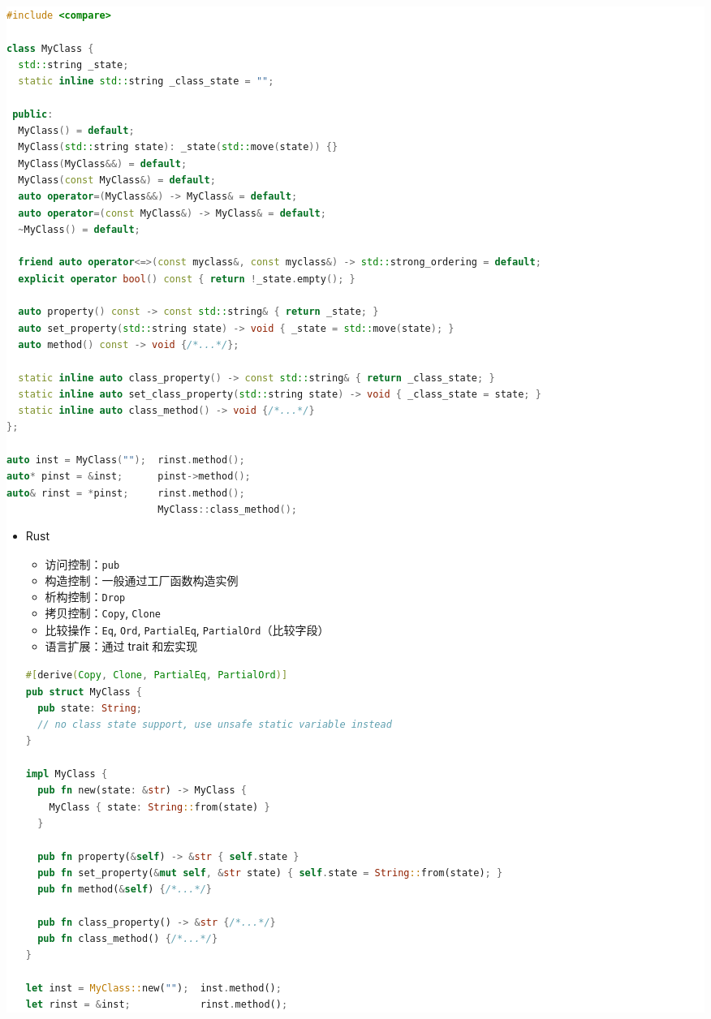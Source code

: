   ```cpp
  #include <compare>

  class MyClass {
    std::string _state;
    static inline std::string _class_state = "";

   public:
    MyClass() = default;
    MyClass(std::string state): _state(std::move(state)) {}
    MyClass(MyClass&&) = default;
    MyClass(const MyClass&) = default;
    auto operator=(MyClass&&) -> MyClass& = default;
    auto operator=(const MyClass&) -> MyClass& = default;
    ~MyClass() = default;

    friend auto operator<=>(const myclass&, const myclass&) -> std::strong_ordering = default;
    explicit operator bool() const { return !_state.empty(); }

    auto property() const -> const std::string& { return _state; }
    auto set_property(std::string state) -> void { _state = std::move(state); }
    auto method() const -> void {/*...*/};

    static inline auto class_property() -> const std::string& { return _class_state; }
    static inline auto set_class_property(std::string state) -> void { _class_state = state; }
    static inline auto class_method() -> void {/*...*/}
  };

  auto inst = MyClass("");  rinst.method();
  auto* pinst = &inst;      pinst->method();
  auto& rinst = *pinst;     rinst.method();
                            MyClass::class_method();
  ```

- Rust

  - 访问控制：`pub`
  - 构造控制：一般通过工厂函数构造实例
  - 析构控制：`Drop`
  - 拷贝控制：`Copy`, `Clone`
  - 比较操作：`Eq`, `Ord`, `PartialEq`, `PartialOrd`（比较字段）
  - 语言扩展：通过 trait 和宏实现

  ```rust
  #[derive(Copy, Clone, PartialEq, PartialOrd)]
  pub struct MyClass {
    pub state: String;
    // no class state support, use unsafe static variable instead
  }

  impl MyClass {
    pub fn new(state: &str) -> MyClass {
      MyClass { state: String::from(state) }
    }

    pub fn property(&self) -> &str { self.state }
    pub fn set_property(&mut self, &str state) { self.state = String::from(state); }
    pub fn method(&self) {/*...*/}

    pub fn class_property() -> &str {/*...*/}
    pub fn class_method() {/*...*/}
  }

  let inst = MyClass::new("");  inst.method();
  let rinst = &inst;            rinst.method();
  ```